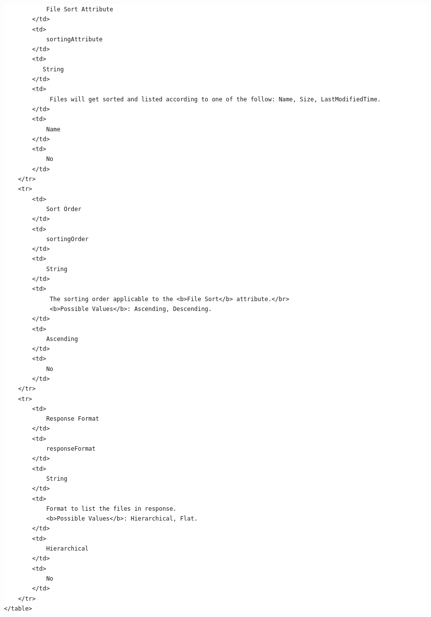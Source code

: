                 File Sort Attribute
            </td>
            <td>
                sortingAttribute
            </td>
            <td>
               String
            </td>
            <td>
                 Files will get sorted and listed according to one of the follow: Name, Size, LastModifiedTime.
            </td>
            <td>
                Name
            </td>
            <td>
                No
            </td>
        </tr>
        <tr>
            <td>
                Sort Order
            </td>
            <td>
                sortingOrder
            </td>
            <td>
                String
            </td>
            <td>
                 The sorting order applicable to the <b>File Sort</b> attribute.</br>
                 <b>Possible Values</b>: Ascending, Descending.
            </td>
            <td>
                Ascending
            </td>
            <td>
                No
            </td>
        </tr>
        <tr>
            <td>
                Response Format
            </td>
            <td>
                responseFormat
            </td> 
            <td>
                String
            </td>
            <td>
                Format to list the files in response. 
                <b>Possible Values</b>: Hierarchical, Flat.
            </td>
            <td>
                Hierarchical
            </td>
            <td>
                No
            </td>
        </tr>
    </table>
